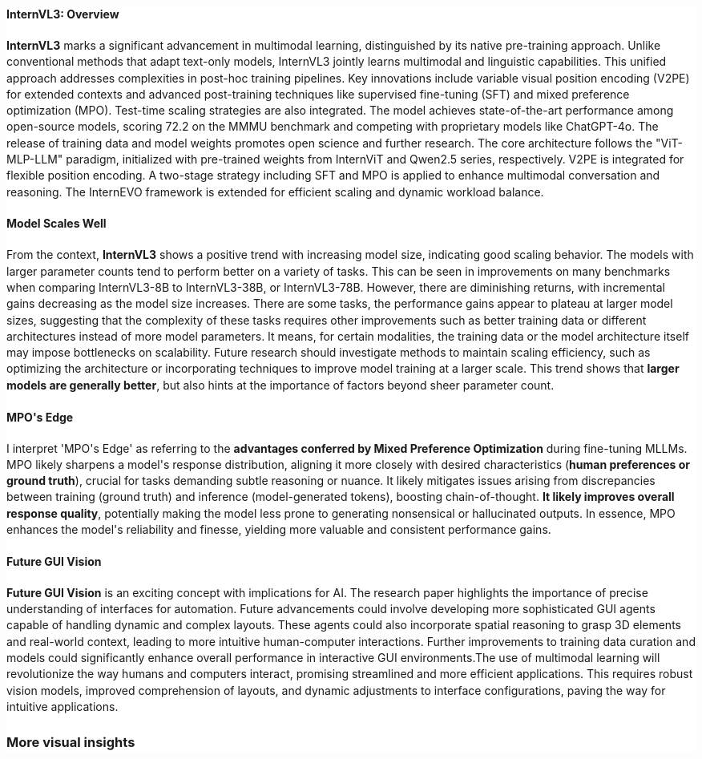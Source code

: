 #### InternVL3: Overview
**InternVL3** marks a significant advancement in multimodal learning, distinguished by its native pre-training approach. Unlike conventional methods that adapt text-only models, InternVL3 jointly learns multimodal and linguistic capabilities. This unified approach addresses complexities in post-hoc training pipelines. Key innovations include variable visual position encoding (V2PE) for extended contexts and advanced post-training techniques like supervised fine-tuning (SFT) and mixed preference optimization (MPO). Test-time scaling strategies are also integrated. The model achieves state-of-the-art performance among open-source models, scoring 72.2 on the MMMU benchmark and competing with proprietary models like ChatGPT-4o. The release of training data and model weights promotes open science and further research. The core architecture follows the "ViT-MLP-LLM" paradigm, initialized with pre-trained weights from InternViT and Qwen2.5 series, respectively. V2PE is integrated for flexible position encoding. A two-stage strategy including SFT and MPO is applied to enhance multimodal conversation and reasoning. The InternEVO framework is extended for efficient scaling and dynamic workload balance.

#### Model Scales Well
From the context, **InternVL3** shows a positive trend with increasing model size, indicating good scaling behavior. The models with larger parameter counts tend to perform better on a variety of tasks. This can be seen in improvements on many benchmarks when comparing InternVL3-8B to InternVL3-38B, or InternVL3-78B. However, there are diminishing returns, with incremental gains decreasing as the model size increases. There are some tasks, the performance gains appear to plateau at larger model sizes, suggesting that the complexity of these tasks requires other improvements such as better training data or different architectures instead of more model parameters. It means, for certain modalities, the training data or the model architecture itself may impose bottlenecks on scalability. Future research should investigate methods to maintain scaling efficiency, such as optimizing the architecture or incorporating techniques to improve model training at a larger scale. This trend shows that **larger models are generally better**, but also hints at the importance of factors beyond sheer parameter count.

#### MPO's Edge
I interpret 'MPO's Edge' as referring to the **advantages conferred by Mixed Preference Optimization** during fine-tuning MLLMs. MPO likely sharpens a model's response distribution, aligning it more closely with desired characteristics (**human preferences or ground truth**), crucial for tasks demanding subtle reasoning or nuance. It likely mitigates issues arising from discrepancies between training (ground truth) and inference (model-generated tokens), boosting chain-of-thought. **It likely improves overall response quality**, potentially making the model less prone to generating nonsensical or hallucinated outputs. In essence, MPO enhances the model's reliability and finesse, yielding more valuable and consistent performance gains.

#### Future GUI Vision
**Future GUI Vision** is an exciting concept with implications for AI. The research paper highlights the importance of precise understanding of interfaces for automation. Future advancements could involve developing more sophisticated GUI agents capable of handling dynamic and complex layouts. These agents could also incorporate spatial reasoning to grasp 3D elements and real-world context, leading to more intuitive human-computer interactions. Further improvements to training data curation and models could significantly enhance overall performance in interactive GUI environments.The use of multimodal learning will revolutionize the way humans and computers interact, promising streamlined and more efficient applications. This requires robust vision models, improved comprehension of layouts, and dynamic adjustments to interface configurations, paving the way for intuitive applications. 


### More visual insights
